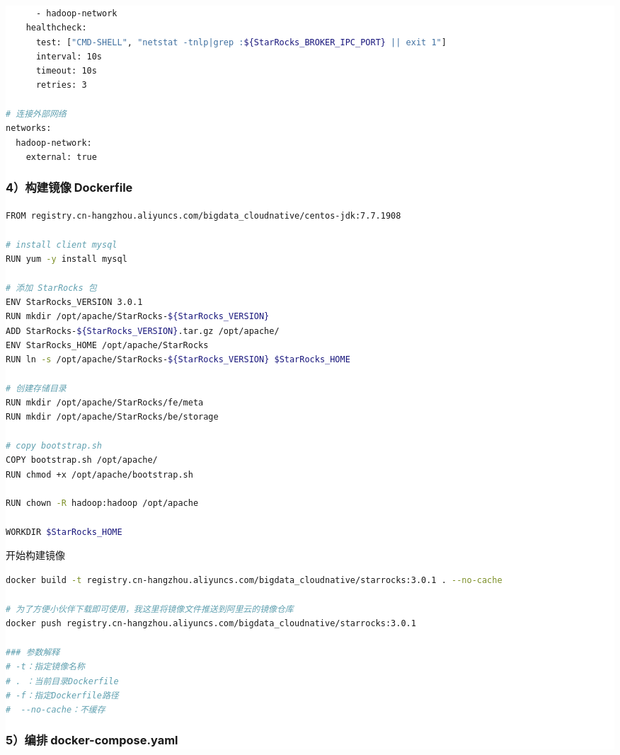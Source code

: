 ```bash
      - hadoop-network
    healthcheck:
      test: ["CMD-SHELL", "netstat -tnlp|grep :${StarRocks_BROKER_IPC_PORT} || exit 1"]
      interval: 10s
      timeout: 10s
      retries: 3

# 连接外部网络
networks:
  hadoop-network:
    external: true
```
### 4）构建镜像 Dockerfile
```bash
FROM registry.cn-hangzhou.aliyuncs.com/bigdata_cloudnative/centos-jdk:7.7.1908

# install client mysql
RUN yum -y install mysql

# 添加 StarRocks 包
ENV StarRocks_VERSION 3.0.1
RUN mkdir /opt/apache/StarRocks-${StarRocks_VERSION}
ADD StarRocks-${StarRocks_VERSION}.tar.gz /opt/apache/
ENV StarRocks_HOME /opt/apache/StarRocks
RUN ln -s /opt/apache/StarRocks-${StarRocks_VERSION} $StarRocks_HOME

# 创建存储目录
RUN mkdir /opt/apache/StarRocks/fe/meta
RUN mkdir /opt/apache/StarRocks/be/storage

# copy bootstrap.sh
COPY bootstrap.sh /opt/apache/
RUN chmod +x /opt/apache/bootstrap.sh

RUN chown -R hadoop:hadoop /opt/apache

WORKDIR $StarRocks_HOME
```
开始构建镜像

```bash
docker build -t registry.cn-hangzhou.aliyuncs.com/bigdata_cloudnative/starrocks:3.0.1 . --no-cache

# 为了方便小伙伴下载即可使用，我这里将镜像文件推送到阿里云的镜像仓库
docker push registry.cn-hangzhou.aliyuncs.com/bigdata_cloudnative/starrocks:3.0.1

### 参数解释
# -t：指定镜像名称
# . ：当前目录Dockerfile
# -f：指定Dockerfile路径
#  --no-cache：不缓存
```
### 5）编排 docker-compose.yaml
